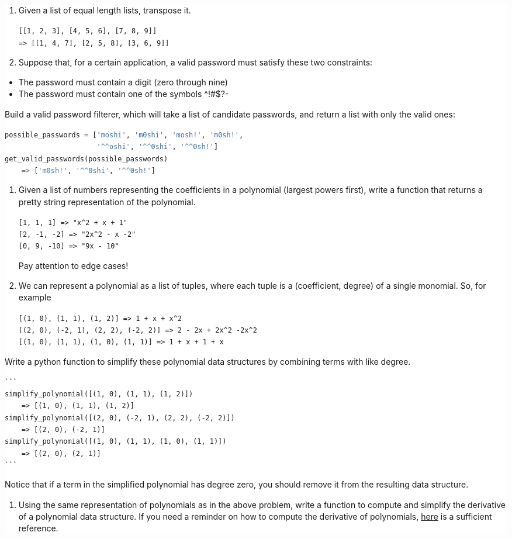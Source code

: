 1. Given a list of equal length lists, transpose it.

    ```
    [[1, 2, 3], [4, 5, 6], [7, 8, 9]]
    => [[1, 4, 7], [2, 5, 8], [3, 6, 9]]
    ```

1. Suppose that, for a certain application, a valid password must satisfy these two constraints:

  - The password must contain a digit (zero through nine)
  - The password must contain one of the symbols ^!#$?-

Build a valid password filterer, which will take a list of candidate passwords, and return a list with only the valid ones:

```python
possible_passwords = ['moshi', 'm0shi', 'mosh!', 'm0sh!', 
                      '^^oshi', '^^0shi', '^^0sh!']
get_valid_passwords(possible_passwords)
    => ['m0sh!', '^^0shi', '^^0sh!']
```

1. Given a list of numbers representing the coefficients in a polynomial (largest powers first), write a function that returns a pretty string representation of the polynomial.

    ```
    [1, 1, 1] => "x^2 + x + 1"
    [2, -1, -2] => "2x^2 - x -2"
    [0, 9, -10] => "9x - 10"
    ```

    Pay attention to edge cases!

1. We can represent a polynomial as a list of tuples, where each tuple is a (coefficient, degree) of a single monomial.  So, for example

    ```
    [(1, 0), (1, 1), (1, 2)] => 1 + x + x^2
    [(2, 0), (-2, 1), (2, 2), (-2, 2)] => 2 - 2x + 2x^2 -2x^2
    [(1, 0), (1, 1), (1, 0), (1, 1)] => 1 + x + 1 + x
    ```

Write a python function to simplify these polynomial data structures by combining terms with like degree. 

    ```
    simplify_polynomial([(1, 0), (1, 1), (1, 2)])
        => [(1, 0), (1, 1), (1, 2)]
    simplify_polynomial([(2, 0), (-2, 1), (2, 2), (-2, 2)])
        => [(2, 0), (-2, 1)]
    simplify_polynomial([(1, 0), (1, 1), (1, 0), (1, 1)])
        => [(2, 0), (2, 1)]
    ```

Notice that if a term in the simplified polynomial has degree zero, you should remove it from the resulting data structure.

1. Using the same representation of polynomials as in the above problem, write a function to compute and simplify the derivative of a polynomial data structure.  If you need a reminder on how to compute the derivative of polynomials, [here](https://www.intmath.com/differentiation/5-derivative-polynomials.php) is a sufficient reference.
